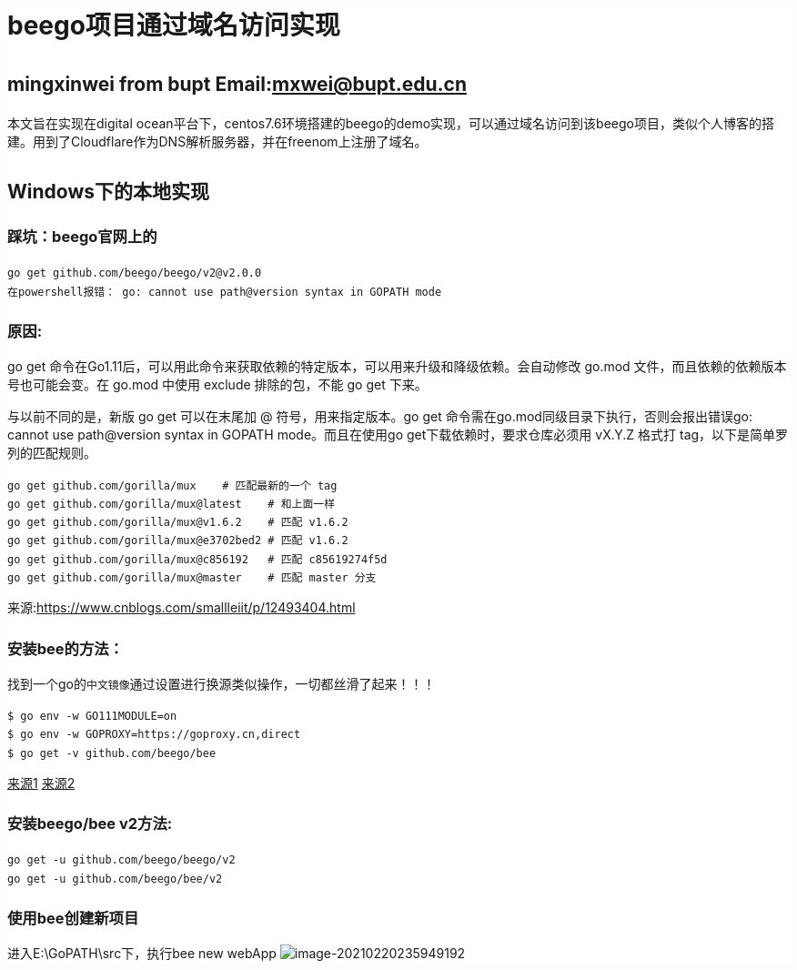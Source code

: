 # beego项目通过域名访问实现

## mingxinwei from bupt Email:mxwei@bupt.edu.cn

本文旨在实现在digital ocean平台下，centos7.6环境搭建的beego的demo实现，可以通过域名访问到该beego项目，类似个人博客的搭建。用到了Cloudflare作为DNS解析服务器，并在freenom上注册了域名。

## Windows下的本地实现

### 踩坑：beego官网上的

```
go get github.com/beego/beego/v2@v2.0.0
在powershell报错： go: cannot use path@version syntax in GOPATH mode
```
###  原因:

go get 命令在Go1.11后，可以用此命令来获取依赖的特定版本，可以用来升级和降级依赖。会自动修改 go.mod 文件，而且依赖的依赖版本号也可能会变。在 go.mod 中使用 exclude 排除的包，不能 go get 下来。

与以前不同的是，新版 go get 可以在末尾加 @ 符号，用来指定版本。go get 命令需在go.mod同级目录下执行，否则会报出错误go: cannot use path@version syntax in GOPATH mode。而且在使用go get下载依赖时，要求仓库必须用 vX.Y.Z 格式打 tag，以下是简单罗列的匹配规则。
```
go get github.com/gorilla/mux    # 匹配最新的一个 tag
go get github.com/gorilla/mux@latest    # 和上面一样
go get github.com/gorilla/mux@v1.6.2    # 匹配 v1.6.2
go get github.com/gorilla/mux@e3702bed2 # 匹配 v1.6.2
go get github.com/gorilla/mux@c856192   # 匹配 c85619274f5d
go get github.com/gorilla/mux@master    # 匹配 master 分支
```
来源:<https://www.cnblogs.com/smallleiit/p/12493404.html>

### 安装bee的方法：

找到一个go的``中文镜像``通过设置进行换源类似操作，一切都丝滑了起来！！！

```
$ go env -w GO111MODULE=on
$ go env -w GOPROXY=https://goproxy.cn,direct
$ go get -v github.com/beego/bee
```
[来源1](https://goproxy.cn/)
       [来源2](https://github.com/goproxy/goproxy.cn/blob/master/README.zh-CN.md)

### 安装beego/bee v2方法:
```
go get -u github.com/beego/beego/v2
go get -u github.com/beego/bee/v2
```
### 使用bee创建新项目
进入E:\GoPATH\src下，执行bee new webApp
![image-20210220235949192](https://raw.githubusercontent.com/nickmxxx/pic-bed/main/img/image-20210220235949192.png)

